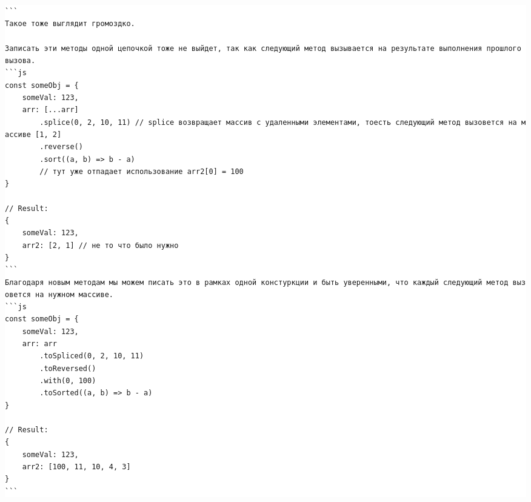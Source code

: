     ```
    Такое тоже выглядит громоздко.

    Записать эти методы одной цепочкой тоже не выйдет, так как следующий метод вызывается на результате выполнения прошлого вызова. 
    ```js
    const someObj = {
        someVal: 123,
        arr: [...arr]
            .splice(0, 2, 10, 11) // splice возвращает массив с удаленными элементами, тоесть следующий метод вызовется на массиве [1, 2]
            .reverse()
            .sort((a, b) => b - a)
            // тут уже отпадает использование arr2[0] = 100
    }

    // Result:
    {
        someVal: 123,
        arr2: [2, 1] // не то что было нужно
    }
    ```
    Благодаря новым методам мы можем писать это в рамках одной констуркции и быть уверенными, что каждый следующий метод вызовется на нужном массиве.
    ```js
    const someObj = {
        someVal: 123,
        arr: arr
            .toSpliced(0, 2, 10, 11)
            .toReversed()
            .with(0, 100)
            .toSorted((a, b) => b - a)
    }

    // Result:
    {
        someVal: 123,
        arr2: [100, 11, 10, 4, 3]
    }
    ```